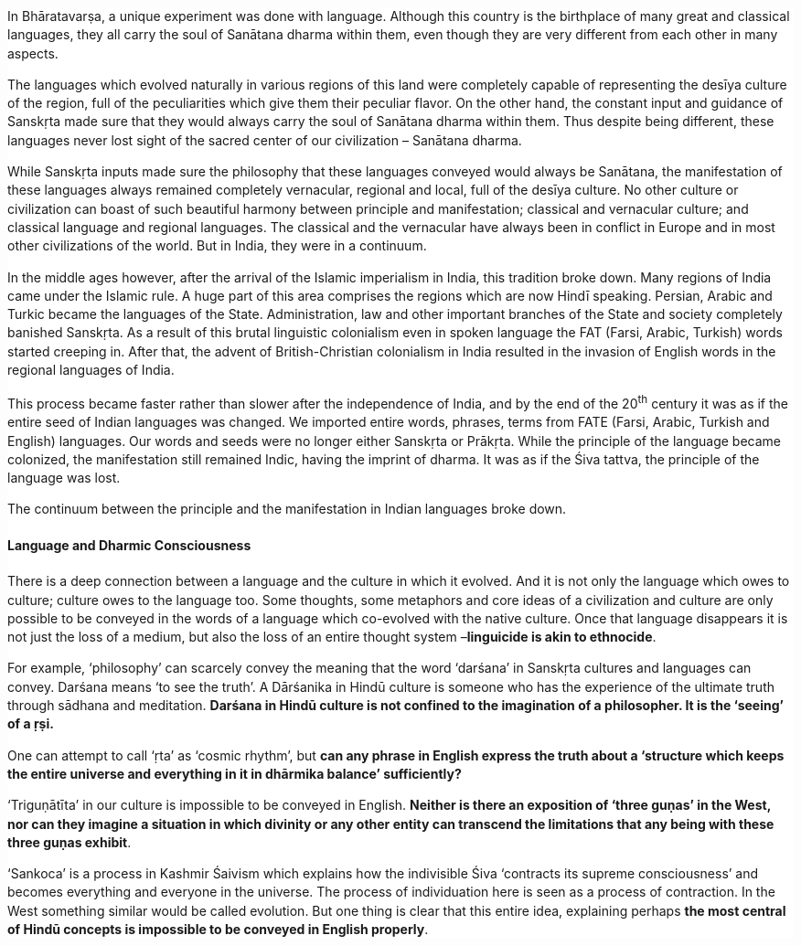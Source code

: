 In Bhāratavarṣa, a unique experiment was done with language. Although this country is the birthplace of many great and classical languages, they all carry the soul of Sanātana dharma within them, even though they are very different from each other in many aspects.

The languages which evolved naturally in various regions of this land were completely capable of representing the desīya culture of the region, full of the peculiarities which give them their peculiar flavor. On the other hand, the constant input and guidance of Sanskṛta made sure that they would always carry the soul of Sanātana dharma within them. Thus despite being different, these languages never lost sight of the sacred center of our civilization – Sanātana dharma. 

While Sanskṛta inputs made sure the philosophy that these languages conveyed would always be Sanātana, the manifestation of these languages always remained completely vernacular, regional and local, full of the desīya culture. No other culture or civilization can boast of such beautiful harmony between principle and manifestation; classical and vernacular culture; and classical language and regional languages. The classical and the vernacular have always been in conflict in Europe and in most other civilizations of the world. But in India, they were in a continuum.

In the middle ages however, after the arrival of the Islamic imperialism in India, this tradition broke down. Many regions of India came under the Islamic rule. A huge part of this area comprises the regions which are now Hindī speaking. Persian, Arabic and Turkic became the languages of the State. Administration, law and other important branches of the State and society completely banished Sanskṛta. As a result of this brutal linguistic colonialism even in spoken language the FAT (Farsi, Arabic, Turkish) words started creeping in. After that, the advent of British-Christian colonialism in India resulted in the invasion of English words in the regional languages of India.

This process became faster rather than slower after the independence of India, and by the end of the 20<sup>th</sup> century it was as if the entire seed of Indian languages was changed. We imported entire words, phrases, terms from FATE (Farsi, Arabic, Turkish and English) languages. Our words and seeds were no longer either Sanskṛta or Prākṛta. While the principle of the language became colonized, the manifestation still remained Indic, having the imprint of dharma. It was as if the Śiva tattva, the principle of the language was lost.

The continuum between the principle and the manifestation in Indian languages broke down. 

#### Language and Dharmic Consciousness

There is a deep connection between a language and the culture in which it evolved. And it is not only the language which owes to culture; culture owes to the language too. Some thoughts, some metaphors and core ideas of a civilization and culture are only possible to be conveyed in the words of a language which co-evolved with the native culture. Once that language disappears it is not just the loss of a medium, but also the loss of an entire thought system –**linguicide is akin to ethnocide**. 

For example, ‘philosophy’ can scarcely convey the meaning that the word ‘darśana’ in Sanskṛta cultures and languages can convey. Darśana means ‘to see the truth’. A Dārśanika in Hindū culture is someone who has the experience of the ultimate truth through sādhana and meditation. **Darśana in Hindū culture is not confined to the imagination of a philosopher. It is the ‘seeing’ of a ṛṣi.** 

One can attempt to call ‘ṛta’ as ‘cosmic rhythm’, but **can any phrase in English express the truth about a ‘structure which keeps the entire universe and everything in it in dhārmika balance’ sufficiently?** 

‘Triguṇātīta’ in our culture is impossible to be conveyed in English. **Neither is there an exposition of ‘three guṇas’ in the West, nor can they imagine a situation in which divinity or any other entity can transcend the limitations that any being with these three guṇas exhibit**. 

‘Sankoca’ is a process in Kashmir Śaivism which explains how the indivisible Śiva ‘contracts its supreme consciousness’ and becomes everything and everyone in the universe. The process of individuation here is seen as a process of contraction. In the West something similar would be called evolution. But one thing is clear that this entire idea, explaining perhaps **the most central of Hindū concepts is impossible to be conveyed in English properly**. 
